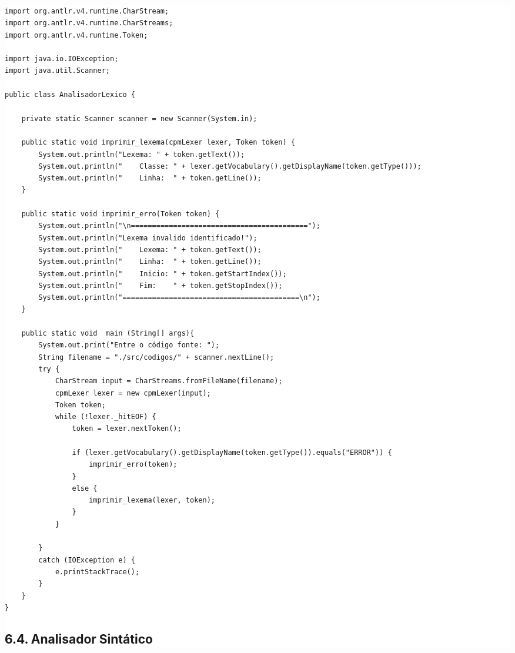     import org.antlr.v4.runtime.CharStream;
    import org.antlr.v4.runtime.CharStreams;
    import org.antlr.v4.runtime.Token;

    import java.io.IOException;
    import java.util.Scanner;

    public class AnalisadorLexico {

        private static Scanner scanner = new Scanner(System.in);

        public static void imprimir_lexema(cpmLexer lexer, Token token) {
            System.out.println("Lexema: " + token.getText());
            System.out.println("    Classe: " + lexer.getVocabulary().getDisplayName(token.getType()));
            System.out.println("    Linha:  " + token.getLine());
        }

        public static void imprimir_erro(Token token) {
            System.out.println("\n==========================================");
            System.out.println("Lexema invalido identificado!");
            System.out.println("    Lexema: " + token.getText());
            System.out.println("    Linha:  " + token.getLine());
            System.out.println("    Inicio: " + token.getStartIndex());
            System.out.println("    Fim:    " + token.getStopIndex());
            System.out.println("==========================================\n");
        }

        public static void  main (String[] args){
            System.out.print("Entre o código fonte: ");
            String filename = "./src/codigos/" + scanner.nextLine();
            try {
                CharStream input = CharStreams.fromFileName(filename);
                cpmLexer lexer = new cpmLexer(input);
                Token token;
                while (!lexer._hitEOF) {
                    token = lexer.nextToken();

                    if (lexer.getVocabulary().getDisplayName(token.getType()).equals("ERROR")) {
                        imprimir_erro(token);
                    }
                    else {
                        imprimir_lexema(lexer, token);
                    }
                }

            }
            catch (IOException e) {
                e.printStackTrace();
            }
        }
    }

## 6.4. Analisador Sintático
